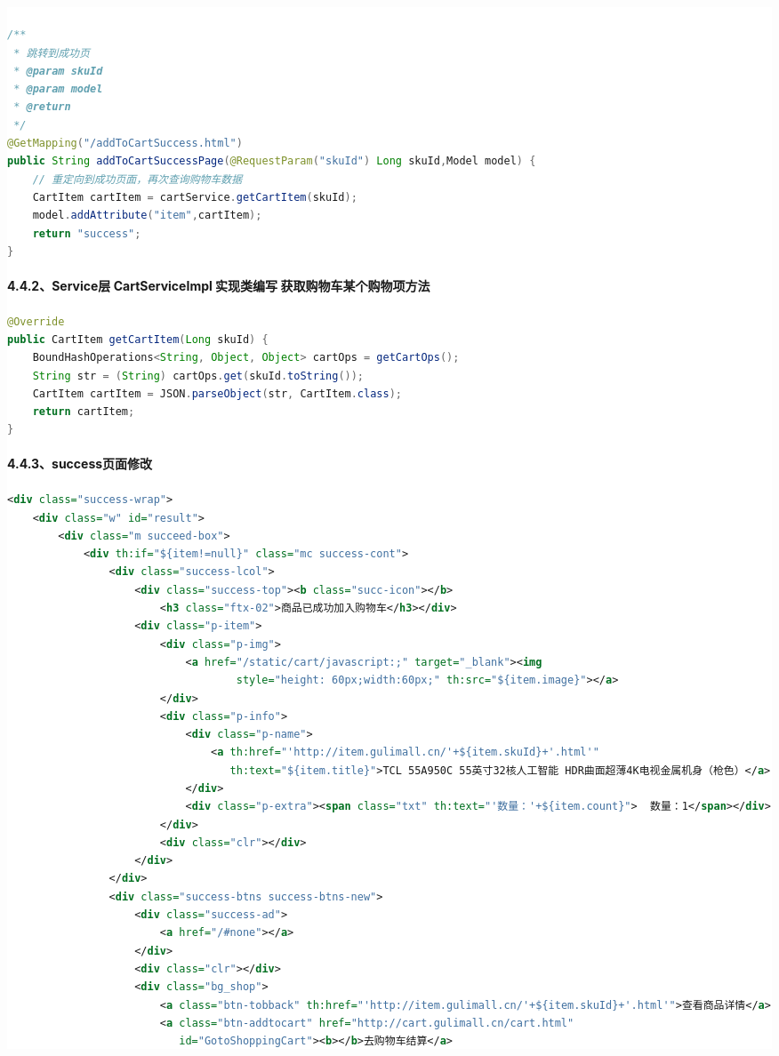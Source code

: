 ```java

/**
 * 跳转到成功页
 * @param skuId
 * @param model
 * @return
 */
@GetMapping("/addToCartSuccess.html")
public String addToCartSuccessPage(@RequestParam("skuId") Long skuId,Model model) {
    // 重定向到成功页面，再次查询购物车数据
    CartItem cartItem = cartService.getCartItem(skuId);
    model.addAttribute("item",cartItem);
    return "success";
}
```

#### 4.4.2、Service层 CartServiceImpl 实现类编写 获取购物车某个购物项方法

```java
@Override
public CartItem getCartItem(Long skuId) {
    BoundHashOperations<String, Object, Object> cartOps = getCartOps();
    String str = (String) cartOps.get(skuId.toString());
    CartItem cartItem = JSON.parseObject(str, CartItem.class);
    return cartItem;
}
```

#### 4.4.3、success页面修改

```XML
<div class="success-wrap">
    <div class="w" id="result">
        <div class="m succeed-box">
            <div th:if="${item!=null}" class="mc success-cont">
                <div class="success-lcol">
                    <div class="success-top"><b class="succ-icon"></b>
                        <h3 class="ftx-02">商品已成功加入购物车</h3></div>
                    <div class="p-item">
                        <div class="p-img">
                            <a href="/static/cart/javascript:;" target="_blank"><img
                                    style="height: 60px;width:60px;" th:src="${item.image}"></a>
                        </div>
                        <div class="p-info">
                            <div class="p-name">
                                <a th:href="'http://item.gulimall.cn/'+${item.skuId}+'.html'"
                                   th:text="${item.title}">TCL 55A950C 55英寸32核人工智能 HDR曲面超薄4K电视金属机身（枪色）</a>
                            </div>
                            <div class="p-extra"><span class="txt" th:text="'数量：'+${item.count}">  数量：1</span></div>
                        </div>
                        <div class="clr"></div>
                    </div>
                </div>
                <div class="success-btns success-btns-new">
                    <div class="success-ad">
                        <a href="/#none"></a>
                    </div>
                    <div class="clr"></div>
                    <div class="bg_shop">
                        <a class="btn-tobback" th:href="'http://item.gulimall.cn/'+${item.skuId}+'.html'">查看商品详情</a>
                        <a class="btn-addtocart" href="http://cart.gulimall.cn/cart.html"
                           id="GotoShoppingCart"><b></b>去购物车结算</a>
```